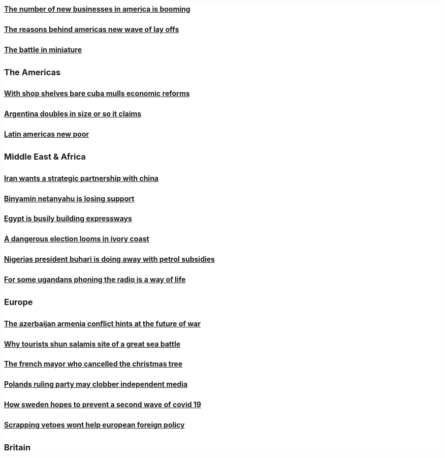 #### [The number of new businesses in america is booming](./United%20States/the-number-of-new-businesses-in-america-is-booming.md)
#### [The reasons behind americas new wave of lay offs](./United%20States/the-reasons-behind-americas-new-wave-of-lay-offs.md)
#### [The battle in miniature](./United%20States/the-battle-in-miniature.md)
### The Americas
#### [With shop shelves bare cuba mulls economic reforms](./The%20Americas/with-shop-shelves-bare-cuba-mulls-economic-reforms.md)
#### [Argentina doubles in size or so it claims](./The%20Americas/argentina-doubles-in-size-or-so-it-claims.md)
#### [Latin americas new poor](./The%20Americas/latin-americas-new-poor.md)
### Middle East & Africa
#### [Iran wants a strategic partnership with china](./Middle%20East%20&%20Africa/iran-wants-a-strategic-partnership-with-china.md)
#### [Binyamin netanyahu is losing support](./Middle%20East%20&%20Africa/binyamin-netanyahu-is-losing-support.md)
#### [Egypt is busily building expressways](./Middle%20East%20&%20Africa/egypt-is-busily-building-expressways.md)
#### [A dangerous election looms in ivory coast](./Middle%20East%20&%20Africa/a-dangerous-election-looms-in-ivory-coast.md)
#### [Nigerias president buhari is doing away with petrol subsidies](./Middle%20East%20&%20Africa/nigerias-president-buhari-is-doing-away-with-petrol-subsidies.md)
#### [For some ugandans phoning the radio is a way of life](./Middle%20East%20&%20Africa/for-some-ugandans-phoning-the-radio-is-a-way-of-life.md)
### Europe
#### [The azerbaijan armenia conflict hints at the future of war](./Europe/the-azerbaijan-armenia-conflict-hints-at-the-future-of-war.md)
#### [Why tourists shun salamis site of a great sea battle](./Europe/why-tourists-shun-salamis-site-of-a-great-sea-battle.md)
#### [The french mayor who cancelled the christmas tree](./Europe/the-french-mayor-who-cancelled-the-christmas-tree.md)
#### [Polands ruling party may clobber independent media](./Europe/polands-ruling-party-may-clobber-independent-media.md)
#### [How sweden hopes to prevent a second wave of covid 19](./Europe/how-sweden-hopes-to-prevent-a-second-wave-of-covid-19.md)
#### [Scrapping vetoes wont help european foreign policy](./Europe/scrapping-vetoes-wont-help-european-foreign-policy.md)
### Britain